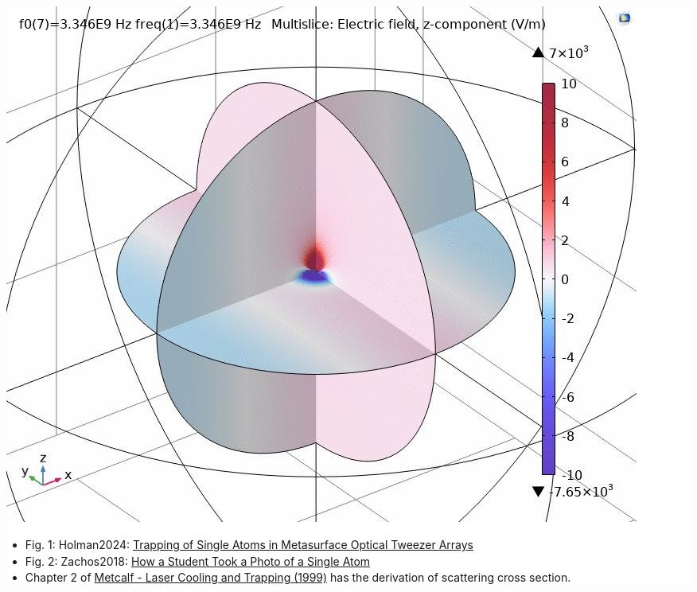 ![20241129_170730_3.jpg](/assets/images/2024/20240429_20241204/20241129_170730_3.jpg)
   - Fig. 1: Holman2024: [Trapping of Single Atoms in Metasurface Optical Tweezer Arrays](https://arxiv.org/abs/2411.05321)
   - Fig. 2: Zachos2018: [How a Student Took a Photo of a Single Atom](https://www.nationalgeographic.com/science/article/trapped-atom-photograph-long-exposure-competition-spd)
   - Chapter 2 of [Metcalf - Laser Cooling and Trapping (1999)](https://link.springer.com/book/10.1007/978-1-4612-1470-0) has the derivation of scattering cross section.